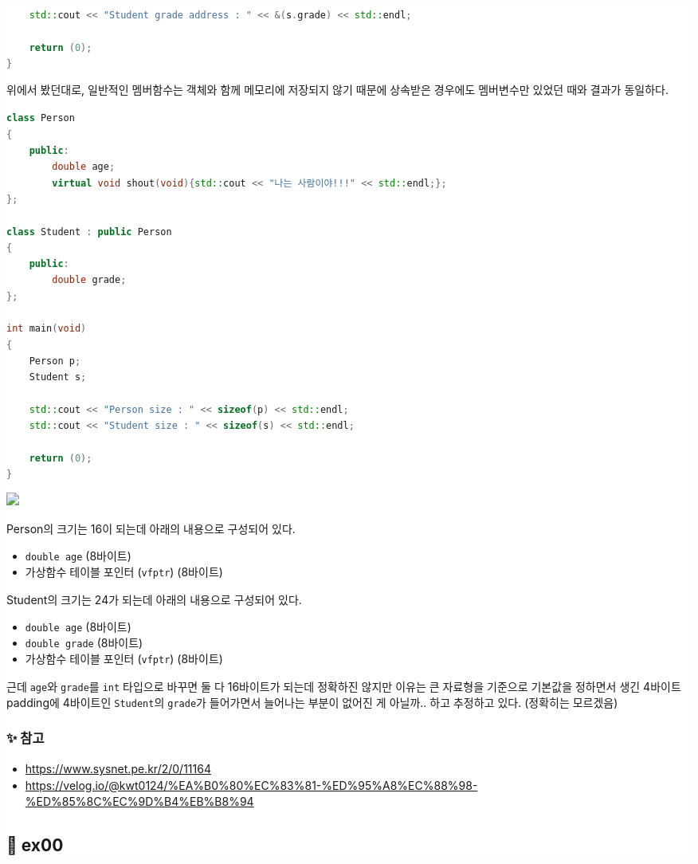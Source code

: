 ```cpp
	std::cout << "Student grade address : " << &(s.grade) << std::endl;

	return (0);
}
```

위에서 봤던대로, 일반적인 멤버함수는 객체와 함께 메모리에 저장되지 않기 때문에 상속받은 경우에도 멤버변수만 있었던 때와 결과가 동일하다.

```cpp
class Person
{
	public:
		double age;
		virtual void shout(void){std::cout << "나는 사람이야!!!" << std::endl;};
};

class Student : public Person
{
	public:
		double grade;
};

int main(void)
{
	Person p;
	Student s;

	std::cout << "Person size : " << sizeof(p) << std::endl;
	std::cout << "Student size : " << sizeof(s) << std::endl;

	return (0);
}
```

![](/cpp_module_03_inherited_class_virtual_function_size.png)

Person의 크기는 16이 되는데 아래의 내용으로 구성되어 있다.
- `double age` (8바이트)
- 가상함수 테이블 포인터 (`vfptr`) (8바이트)

Student의 크기는 24가 되는데 아래의 내용으로 구성되어 있다.
- `double age` (8바이트)
- `double grade` (8바이트)
- 가상함수 테이블 포인터 (`vfptr`) (8바이트)

근데 `age`와 `grade`를 `int` 타입으로 바꾸면 둘 다 16바이트가 되는데 정확하진 않지만 이유는 큰 자료형을 기준으로 기본값을 정하면서 생긴 4바이트 padding에 4바이트인 `Student`의 `grade`가 들어가면서 늘어나는 부분이 없어진 게 아닐까.. 하고 추정하고 있다. (정확히는 모르겠음)

### ✨ 참고

- https://www.sysnet.pe.kr/2/0/11164
- https://velog.io/@kwt0124/%EA%B0%80%EC%83%81-%ED%95%A8%EC%88%98-%ED%85%8C%EC%9D%B4%EB%B8%94

## 🚀 ex00
